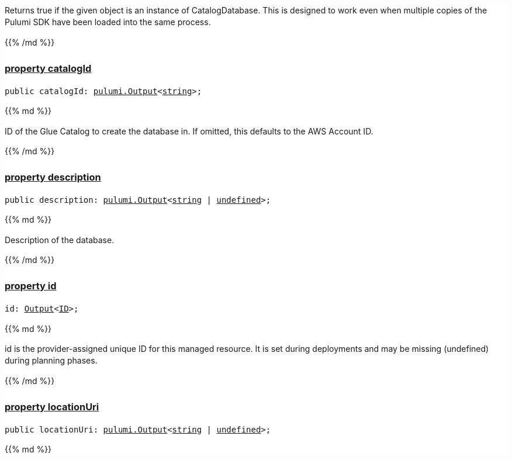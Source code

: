Returns true if the given object is an instance of CatalogDatabase.  This is designed to work even
when multiple copies of the Pulumi SDK have been loaded into the same process.

{{% /md %}}
</div>
<h3 class="pdoc-member-header" id="CatalogDatabase-catalogId">
<a class="pdoc-child-name" href="https://github.com/pulumi/pulumi-aws/blob/12e670b7058a95d189b26e09a2864e3d7c210466/sdk/nodejs/glue/catalogDatabase.ts#L51">property <b>catalogId</b></a>
</h3>
<div class="pdoc-member-contents">
<pre class="highlight"><span class='kd'>public </span>catalogId: <a href='/docs/reference/pkg/nodejs/pulumi/pulumi/#Output'>pulumi.Output</a>&lt;<span class='kd'><a href='https://developer.mozilla.org/en-US/docs/Web/JavaScript/Reference/Global_Objects/String'>string</a></span>&gt;;</pre>
{{% md %}}

ID of the Glue Catalog to create the database in. If omitted, this defaults to the AWS Account ID.

{{% /md %}}
</div>
<h3 class="pdoc-member-header" id="CatalogDatabase-description">
<a class="pdoc-child-name" href="https://github.com/pulumi/pulumi-aws/blob/12e670b7058a95d189b26e09a2864e3d7c210466/sdk/nodejs/glue/catalogDatabase.ts#L55">property <b>description</b></a>
</h3>
<div class="pdoc-member-contents">
<pre class="highlight"><span class='kd'>public </span>description: <a href='/docs/reference/pkg/nodejs/pulumi/pulumi/#Output'>pulumi.Output</a>&lt;<span class='kd'><a href='https://developer.mozilla.org/en-US/docs/Web/JavaScript/Reference/Global_Objects/String'>string</a></span> | <span class='kd'><a href='https://developer.mozilla.org/en-US/docs/Web/JavaScript/Reference/Global_Objects/undefined'>undefined</a></span>&gt;;</pre>
{{% md %}}

Description of the database.

{{% /md %}}
</div>
<h3 class="pdoc-member-header" id="CatalogDatabase-id">
<a class="pdoc-child-name" href="https://github.com/pulumi/pulumi-aws/blob/12e670b7058a95d189b26e09a2864e3d7c210466/sdk/nodejs/glue/catalogDatabase.ts#L21">property <b>id</b></a>
</h3>
<div class="pdoc-member-contents">
<pre class="highlight"><span class='kd'></span>id: <a href='/docs/reference/pkg/nodejs/pulumi/pulumi/#Output'>Output</a>&lt;<a href='/docs/reference/pkg/nodejs/pulumi/pulumi/#ID'>ID</a>&gt;;</pre>
{{% md %}}

id is the provider-assigned unique ID for this managed resource.  It is set during
deployments and may be missing (undefined) during planning phases.

{{% /md %}}
</div>
<h3 class="pdoc-member-header" id="CatalogDatabase-locationUri">
<a class="pdoc-child-name" href="https://github.com/pulumi/pulumi-aws/blob/12e670b7058a95d189b26e09a2864e3d7c210466/sdk/nodejs/glue/catalogDatabase.ts#L59">property <b>locationUri</b></a>
</h3>
<div class="pdoc-member-contents">
<pre class="highlight"><span class='kd'>public </span>locationUri: <a href='/docs/reference/pkg/nodejs/pulumi/pulumi/#Output'>pulumi.Output</a>&lt;<span class='kd'><a href='https://developer.mozilla.org/en-US/docs/Web/JavaScript/Reference/Global_Objects/String'>string</a></span> | <span class='kd'><a href='https://developer.mozilla.org/en-US/docs/Web/JavaScript/Reference/Global_Objects/undefined'>undefined</a></span>&gt;;</pre>
{{% md %}}
